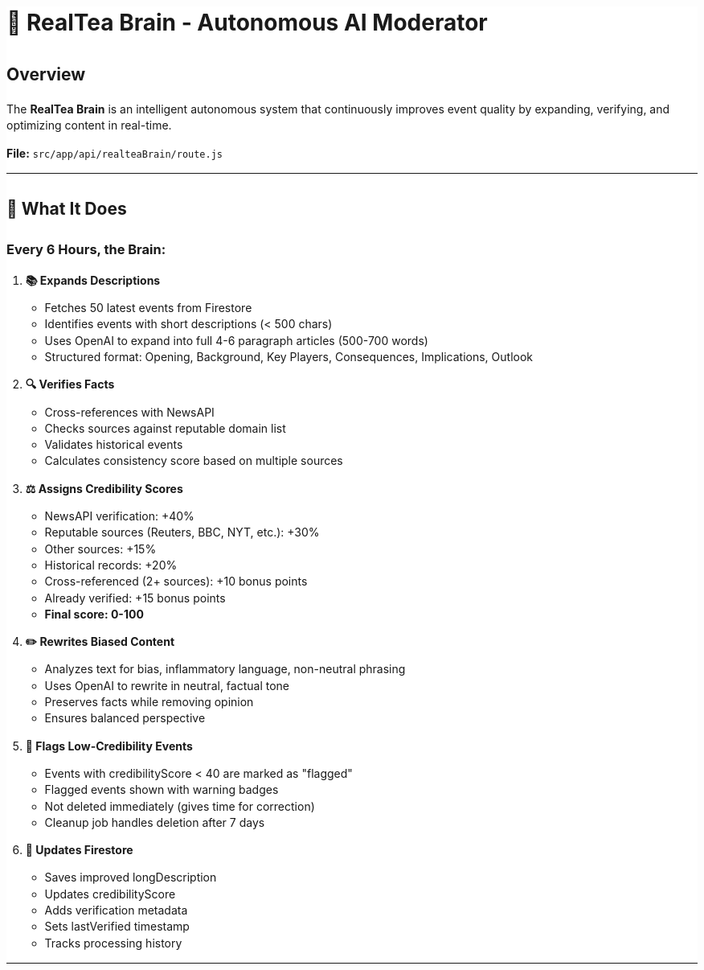 # 🧠 RealTea Brain - Autonomous AI Moderator

## Overview

The **RealTea Brain** is an intelligent autonomous system that continuously improves event quality by expanding, verifying, and optimizing content in real-time.

**File:** `src/app/api/realteaBrain/route.js`

---

## 🎯 What It Does

### Every 6 Hours, the Brain:

1. **📚 Expands Descriptions**
   - Fetches 50 latest events from Firestore
   - Identifies events with short descriptions (< 500 chars)
   - Uses OpenAI to expand into full 4-6 paragraph articles (500-700 words)
   - Structured format: Opening, Background, Key Players, Consequences, Implications, Outlook

2. **🔍 Verifies Facts**
   - Cross-references with NewsAPI
   - Checks sources against reputable domain list
   - Validates historical events
   - Calculates consistency score based on multiple sources

3. **⚖️ Assigns Credibility Scores**
   - NewsAPI verification: +40%
   - Reputable sources (Reuters, BBC, NYT, etc.): +30%
   - Other sources: +15%
   - Historical records: +20%
   - Cross-referenced (2+ sources): +10 bonus points
   - Already verified: +15 bonus points
   - **Final score: 0-100**

4. **✏️ Rewrites Biased Content**
   - Analyzes text for bias, inflammatory language, non-neutral phrasing
   - Uses OpenAI to rewrite in neutral, factual tone
   - Preserves facts while removing opinion
   - Ensures balanced perspective

5. **🚩 Flags Low-Credibility Events**
   - Events with credibilityScore < 40 are marked as "flagged"
   - Flagged events shown with warning badges
   - Not deleted immediately (gives time for correction)
   - Cleanup job handles deletion after 7 days

6. **💾 Updates Firestore**
   - Saves improved longDescription
   - Updates credibilityScore
   - Adds verification metadata
   - Sets lastVerified timestamp
   - Tracks processing history

---